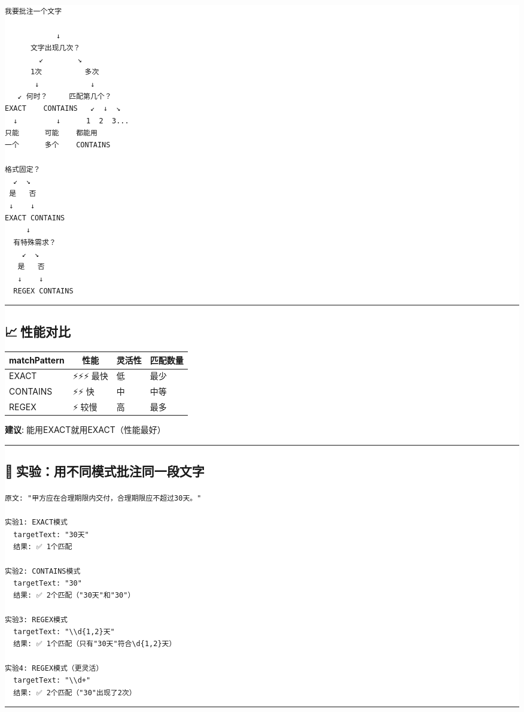 ```
我要批注一个文字

            ↓
      文字出现几次？
        ↙        ↘
      1次          多次
       ↓            ↓
   ↙ 何时？     匹配第几个？
EXACT    CONTAINS   ↙  ↓  ↘
  ↓         ↓      1  2  3...
只能      可能    都能用
一个      多个    CONTAINS

格式固定？
  ↙  ↘
 是   否
 ↓    ↓
EXACT CONTAINS
     ↓
  有特殊需求？
    ↙  ↘
   是   否
   ↓    ↓
  REGEX CONTAINS
```

---

## 📈 性能对比

| matchPattern | 性能 | 灵活性 | 匹配数量 |
|---|---|---|---|
| EXACT | ⚡⚡⚡ 最快 | 低 | 最少 |
| CONTAINS | ⚡⚡ 快 | 中 | 中等 |
| REGEX | ⚡ 较慢 | 高 | 最多 |

**建议**: 能用EXACT就用EXACT（性能最好）

---

## 🧪 实验：用不同模式批注同一段文字

```
原文: "甲方应在合理期限内交付，合理期限应不超过30天。"

实验1: EXACT模式
  targetText: "30天"
  结果: ✅ 1个匹配

实验2: CONTAINS模式
  targetText: "30"
  结果: ✅ 2个匹配（"30天"和"30"）

实验3: REGEX模式
  targetText: "\\d{1,2}天"
  结果: ✅ 1个匹配（只有"30天"符合\d{1,2}天）

实验4: REGEX模式（更灵活）
  targetText: "\\d+"
  结果: ✅ 2个匹配（"30"出现了2次）
```

---